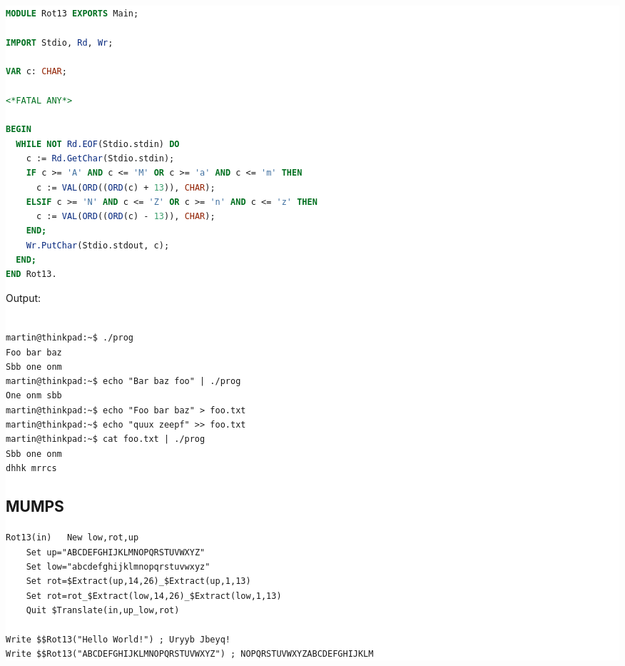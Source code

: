```modula3
MODULE Rot13 EXPORTS Main;

IMPORT Stdio, Rd, Wr;

VAR c: CHAR;

<*FATAL ANY*>

BEGIN
  WHILE NOT Rd.EOF(Stdio.stdin) DO
    c := Rd.GetChar(Stdio.stdin);
    IF c >= 'A' AND c <= 'M' OR c >= 'a' AND c <= 'm' THEN
      c := VAL(ORD((ORD(c) + 13)), CHAR);
    ELSIF c >= 'N' AND c <= 'Z' OR c >= 'n' AND c <= 'z' THEN
      c := VAL(ORD((ORD(c) - 13)), CHAR);
    END;
    Wr.PutChar(Stdio.stdout, c);
  END;
END Rot13.
```


Output:

```txt

martin@thinkpad:~$ ./prog
Foo bar baz
Sbb one onm
martin@thinkpad:~$ echo "Bar baz foo" | ./prog
One onm sbb
martin@thinkpad:~$ echo "Foo bar baz" > foo.txt
martin@thinkpad:~$ echo "quux zeepf" >> foo.txt
martin@thinkpad:~$ cat foo.txt | ./prog
Sbb one onm
dhhk mrrcs

```



## MUMPS


```MUMPS
Rot13(in)	New low,rot,up
	Set up="ABCDEFGHIJKLMNOPQRSTUVWXYZ"
	Set low="abcdefghijklmnopqrstuvwxyz"
	Set rot=$Extract(up,14,26)_$Extract(up,1,13)
	Set rot=rot_$Extract(low,14,26)_$Extract(low,1,13)
	Quit $Translate(in,up_low,rot)

Write $$Rot13("Hello World!") ; Uryyb Jbeyq!
Write $$Rot13("ABCDEFGHIJKLMNOPQRSTUVWXYZ") ; NOPQRSTUVWXYZABCDEFGHIJKLM
```
